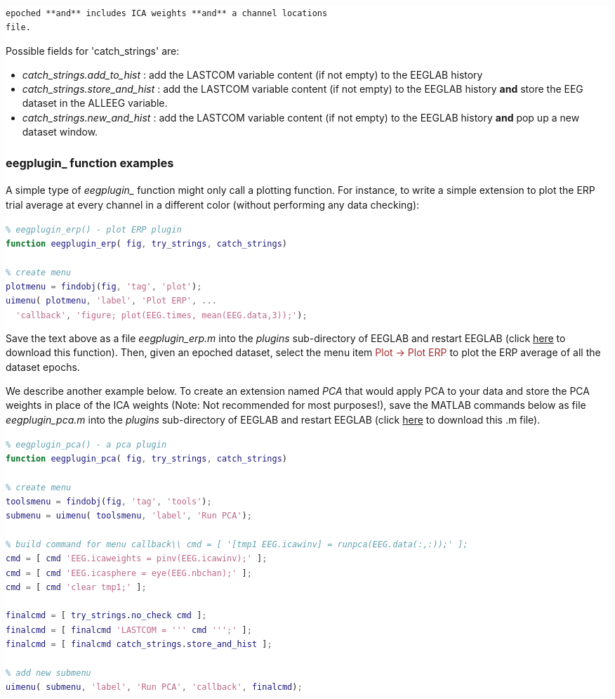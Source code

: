     epoched **and** includes ICA weights **and** a channel locations
    file.


Possible fields for 'catch_strings' are:

-   *catch_strings.add_to_hist* : add the LASTCOM variable content (if
    not empty) to the EEGLAB history
-   *catch_strings.store_and_hist* : add the LASTCOM variable content
    (if not empty) to the EEGLAB history **and** store the EEG dataset
    in the ALLEEG variable.
-   *catch_strings.new_and_hist* : add the LASTCOM variable content (if
    not empty) to the EEGLAB history **and** pop up a new dataset window.

### eegplugin_ function examples

A simple type of *eegplugin_* function might only call a plotting
function. For instance, to write a simple extension to plot the ERP
trial average at every channel in a different color (without performing
any data checking):

``` matlab
% eegplugin_erp() - plot ERP plugin
function eegplugin_erp( fig, try_strings, catch_strings)

% create menu
plotmenu = findobj(fig, 'tag', 'plot');
uimenu( plotmenu, 'label', 'Plot ERP', ...
  'callback', 'figure; plot(EEG.times, mean(EEG.data,3));');
```


Save the text above as a file *eegplugin_erp.m* into the *plugins* sub-directory of EEGLAB and restart EEGLAB (click
[here](http://sccn.ucsd.edu/eeglab/download/eegplugin_erp.m) to
download this function). Then, given an epoched dataset, select the menu
item <span style="color: brown">Plot → Plot ERP</span> to plot the ERP average
of all the dataset epochs.

We describe another example below. To create an extension named *PCA* that
would apply PCA to your data and store the PCA weights in place of the
ICA weights (Note: Not recommended for most purposes!), save the MATLAB
commands below as file *eegplugin_pca.m* into the *plugins* sub-directory
of EEGLAB and
restart EEGLAB (click
[here](http://sccn.ucsd.edu/eeglab/download/eegplugin_pca.m) to
download this .m file).

``` matlab
% eegplugin_pca() - a pca plugin
function eegplugin_pca( fig, try_strings, catch_strings)

% create menu
toolsmenu = findobj(fig, 'tag', 'tools');
submenu = uimenu( toolsmenu, 'label', 'Run PCA');

% build command for menu callback\\ cmd = [ '[tmp1 EEG.icawinv] = runpca(EEG.data(:,:));' ];
cmd = [ cmd 'EEG.icaweights = pinv(EEG.icawinv);' ];
cmd = [ cmd 'EEG.icasphere = eye(EEG.nbchan);' ];
cmd = [ cmd 'clear tmp1;' ];

finalcmd = [ try_strings.no_check cmd ];
finalcmd = [ finalcmd 'LASTCOM = ''' cmd ''';' ];
finalcmd = [ finalcmd catch_strings.store_and_hist ];

% add new submenu
uimenu( submenu, 'label', 'Run PCA', 'callback', finalcmd);
```
